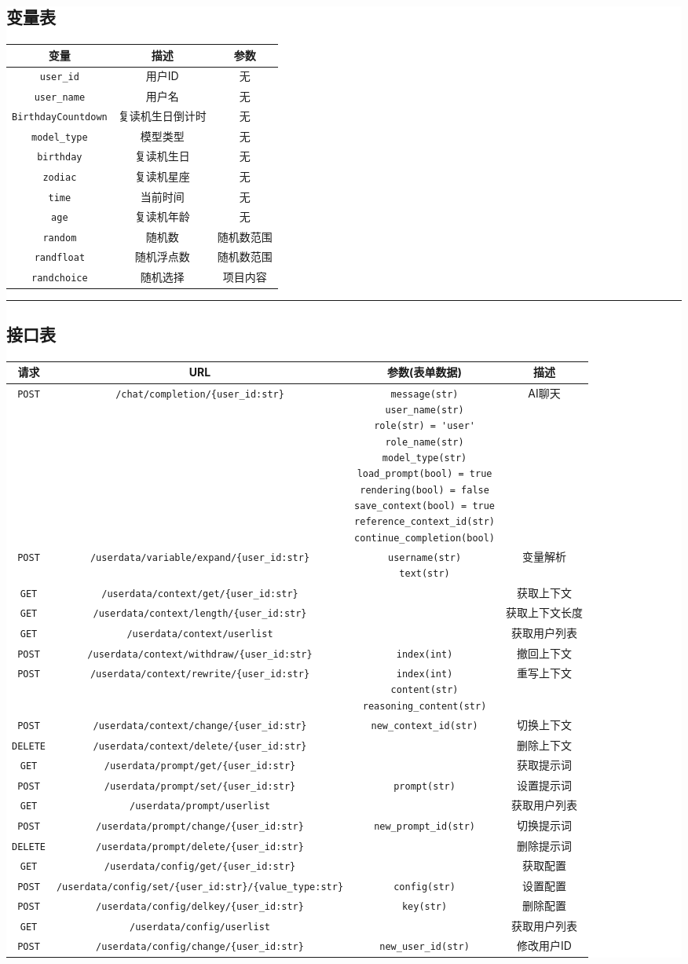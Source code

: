 ## 变量表

| 变量 | 描述 | 参数 |
| :---: | :---: | :---: |
| `user_id` | 用户ID | 无 |
| `user_name` | 用户名 | 无 |
| `BirthdayCountdown` | 复读机生日倒计时 | 无 |
| `model_type` | 模型类型 | 无 |
| `birthday` | 复读机生日 | 无 |
| `zodiac` | 复读机星座 | 无 |
| `time` | 当前时间 | 无 |
| `age` | 复读机年龄 | 无 |
| `random` | 随机数 | 随机数范围 |
| `randfloat` | 随机浮点数 | 随机数范围 |
| `randchoice` | 随机选择 | 项目内容 |

---

## 接口表

| 请求 | URL | 参数(表单数据) | 描述 |
| :---: | :---: | :---: | :---: |
| `POST` | `/chat/completion/{user_id:str}` | `message(str)`<br/>`user_name(str)`<br/>`role(str) = 'user'`<br/>`role_name(str)`<br/>`model_type(str)`<br/>`load_prompt(bool) = true`<br/>`rendering(bool) = false`<br/>`save_context(bool) = true`<br/>`reference_context_id(str)`<br/>`continue_completion(bool)`  | AI聊天 |
| `POST` | `/userdata/variable/expand/{user_id:str}` | `username(str)`<br/>`text(str)` | 变量解析 |
| `GET` | `/userdata/context/get/{user_id:str}` | | 获取上下文 |
| `GET` | `/userdata/context/length/{user_id:str}` | | 获取上下文长度 |
| `GET` | `/userdata/context/userlist` | | 获取用户列表 |
| `POST` | `/userdata/context/withdraw/{user_id:str}` | `index(int)` | 撤回上下文 |
| `POST` | `/userdata/context/rewrite/{user_id:str}` | `index(int)`<br/>`content(str)`<br/>`reasoning_content(str)` | 重写上下文 |
| `POST` | `/userdata/context/change/{user_id:str}` | `new_context_id(str)` | 切换上下文 |
| `DELETE` | `/userdata/context/delete/{user_id:str}` | | 删除上下文 |
| `GET` | `/userdata/prompt/get/{user_id:str}` | | 获取提示词 |
| `POST` | `/userdata/prompt/set/{user_id:str}` | `prompt(str)` | 设置提示词 |
| `GET` | `/userdata/prompt/userlist` | | 获取用户列表 |
| `POST` | `/userdata/prompt/change/{user_id:str}` | `new_prompt_id(str)` | 切换提示词 |
| `DELETE` | `/userdata/prompt/delete/{user_id:str}` | | 删除提示词 |
| `GET` | `/userdata/config/get/{user_id:str}` | | 获取配置 |
| `POST` | `/userdata/config/set/{user_id:str}/{value_type:str}` | `config(str)` | 设置配置 |
| `POST` | `/userdata/config/delkey/{user_id:str}` | `key(str)` | 删除配置 |
| `GET` | `/userdata/config/userlist` | | 获取用户列表 |
| `POST` | `/userdata/config/change/{user_id:str}` | `new_user_id(str)` | 修改用户ID |
